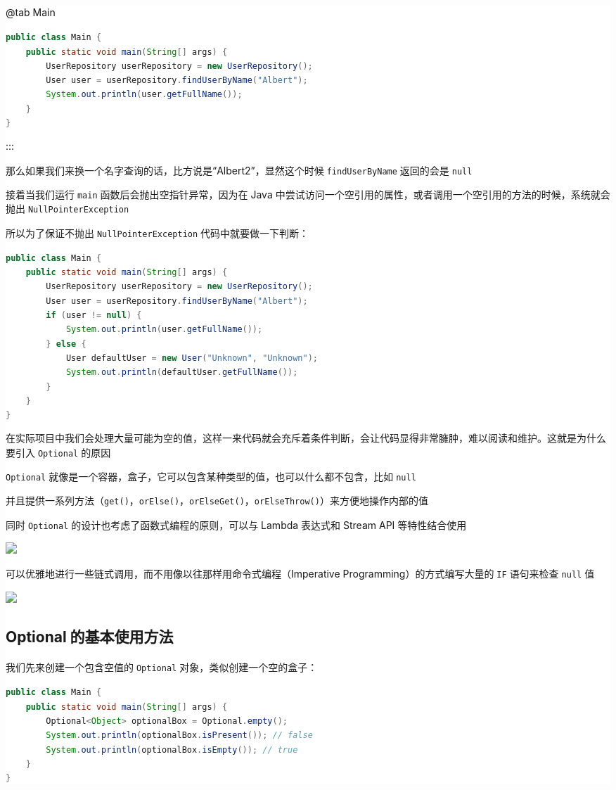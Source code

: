 @tab Main

```java
public class Main {
    public static void main(String[] args) {
        UserRepository userRepository = new UserRepository();
        User user = userRepository.findUserByName("Albert");
        System.out.println(user.getFullName());
    }
}
```

:::

那么如果我们来换一个名字查询的话，比方说是“Albert2”，显然这个时候 `findUserByName` 返回的会是 `null`

接着当我们运行 `main` 函数后会抛出空指针异常，因为在 Java 中尝试访问一个空引用的属性，或者调用一个空引用的方法的时候，系统就会抛出 `NullPointerException`

所以为了保证不抛出 `NullPointerException` 代码中就要做一下判断：

```java
public class Main {
    public static void main(String[] args) {
        UserRepository userRepository = new UserRepository();
        User user = userRepository.findUserByName("Albert");
        if (user != null) {
            System.out.println(user.getFullName());
        } else {
            User defaultUser = new User("Unknown", "Unknown");
            System.out.println(defaultUser.getFullName());
        }
    }
}
```

在实际项目中我们会处理大量可能为空的值，这样一来代码就会充斥着条件判断，会让代码显得非常臃肿，难以阅读和维护。这就是为什么要引入 `Optional` 的原因

`Optional` 就像是一个容器，盒子，它可以包含某种类型的值，也可以什么都不包含，比如 `null`

并且提供一系列方法（`get()`，`orElse()`，`orElseGet()`，`orElseThrow()`）来方便地操作内部的值

同时 `Optional` 的设计也考虑了函数式编程的原则，可以与 Lambda 表达式和 Stream API 等特性结合使用

![](https://img.sherry4869.com/blog/it/java/entry-level/basics/optional/img.png)

可以优雅地进行一些链式调用，而不用像以往那样用命令式编程（Imperative Programming）的方式编写大量的 `IF` 语句来检查 `null` 值

![](https://img.sherry4869.com/blog/it/java/entry-level/basics/optional/img_2.png)

## Optional 的基本使用方法

我们先来创建一个包含空值的 `Optional` 对象，类似创建一个空的盒子：

```java
public class Main {
    public static void main(String[] args) {
        Optional<Object> optionalBox = Optional.empty();
        System.out.println(optionalBox.isPresent()); // false
        System.out.println(optionalBox.isEmpty()); // true
    }
}
```
